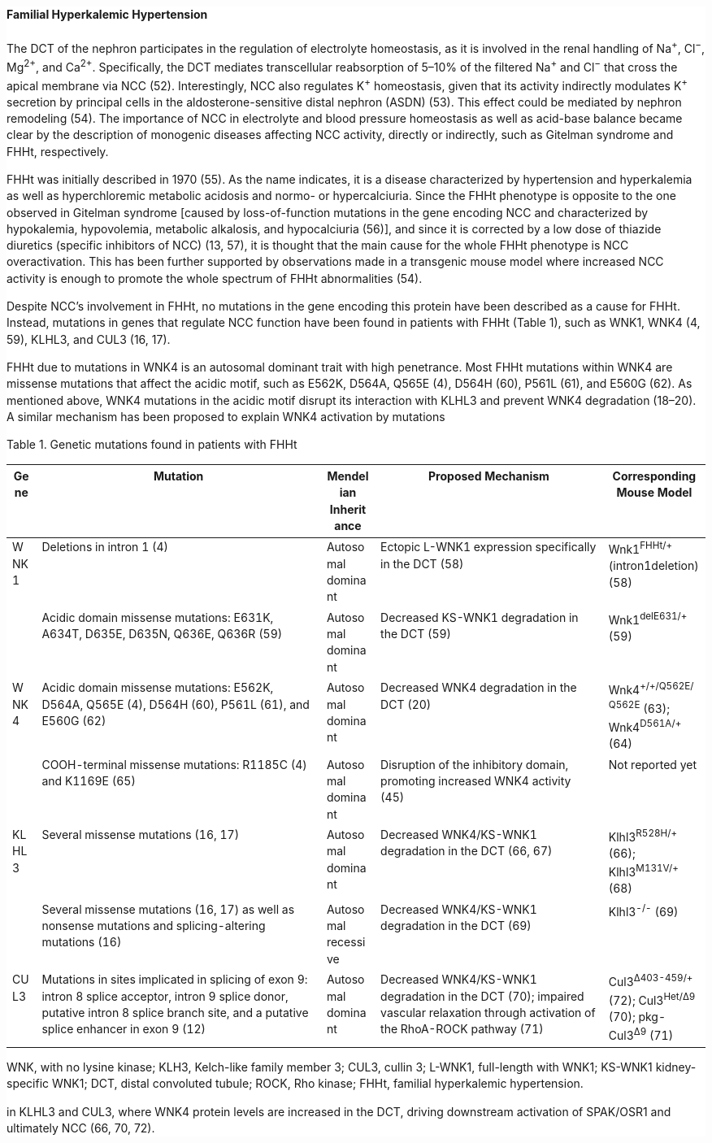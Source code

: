 #### Familial Hyperkalemic Hypertension

The DCT of the nephron participates in the regulation of electrolyte homeostasis, as it is involved in the renal handling of Na<sup>+</sup>, Cl<sup>−</sup>, Mg<sup>2+</sup>, and Ca<sup>2+</sup>. Specifically, the DCT mediates transcellular reabsorption of 5–10% of the filtered Na<sup>+</sup> and Cl<sup>−</sup> that cross the apical membrane via NCC (52). Interestingly, NCC also regulates K<sup>+</sup> homeostasis, given that its activity indirectly modulates K<sup>+</sup> secretion by principal cells in the aldosterone-sensitive distal nephron (ASDN) (53). This effect could be mediated by nephron remodeling (54). The importance of NCC in electrolyte and blood pressure homeostasis as well as acid-base balance became clear by the description of monogenic diseases affecting NCC activity, directly or indirectly, such as Gitelman syndrome and FHHt, respectively.

FHHt was initially described in 1970 (55). As the name indicates, it is a disease characterized by hypertension and hyperkalemia as well as hyperchloremic metabolic acidosis and normo- or hypercalciuria. Since the FHHt phenotype is opposite to the one observed in Gitelman syndrome [caused by loss-of-function mutations in the gene encoding NCC and characterized by hypokalemia, hypovolemia, metabolic alkalosis, and hypocalciuria (56)], and since it is corrected by a low dose of thiazide diuretics (specific inhibitors of NCC) (13, 57), it is thought that the main cause for the whole FHHt phenotype is NCC overactivation. This has been further supported by observations made in a transgenic mouse model where increased NCC activity is enough to promote the whole spectrum of FHHt abnormalities (54).

Despite NCC’s involvement in FHHt, no mutations in the gene encoding this protein have been described as a cause for FHHt. Instead, mutations in genes that regulate NCC function have been found in patients with FHHt (Table 1), such as WNK1, WNK4 (4, 59), KLHL3, and CUL3 (16, 17).

FHHt due to mutations in WNK4 is an autosomal dominant trait with high penetrance. Most FHHt mutations within WNK4 are missense mutations that affect the acidic motif, such as E562K, D564A, Q565E (4), D564H (60), P561L (61), and E560G (62). As mentioned above, WNK4 mutations in the acidic motif disrupt its interaction with KLHL3 and prevent WNK4 degradation (18–20). A similar mechanism has been proposed to explain WNK4 activation by mutations

Table 1. Genetic mutations found in patients with FHHt

| Gene | Mutation | Mendelian Inheritance | Proposed Mechanism | Corresponding Mouse Model |
|------|----------|----------------------|---------------------|---------------------------|
| WNK1 | Deletions in intron 1 (4) | Autosomal dominant | Ectopic L-WNK1 expression specifically in the DCT (58) | Wnk1<sup>FHHt/+</sup> (intron1deletion) (58) |
|      | Acidic domain missense mutations: E631K, A634T, D635E, D635N, Q636E, Q636R (59) | Autosomal dominant | Decreased KS-WNK1 degradation in the DCT (59) | Wnk1<sup>delE631/+</sup> (59) |
| WNK4 | Acidic domain missense mutations: E562K, D564A, Q565E (4), D564H (60), P561L (61), and E560G (62) | Autosomal dominant | Decreased WNK4 degradation in the DCT (20) | Wnk4<sup>+/+/Q562E/Q562E</sup> (63); Wnk4<sup>D561A/+</sup> (64) |
|      | COOH-terminal missense mutations: R1185C (4) and K1169E (65) | Autosomal dominant | Disruption of the inhibitory domain, promoting increased WNK4 activity (45) | Not reported yet |
| KLHL3 | Several missense mutations (16, 17) | Autosomal dominant | Decreased WNK4/KS-WNK1 degradation in the DCT (66, 67) | Klhl3<sup>R528H/+</sup> (66); Klhl3<sup>M131V/+</sup> (68) |
|      | Several missense mutations (16, 17) as well as nonsense mutations and splicing-altering mutations (16) | Autosomal recessive | Decreased WNK4/KS-WNK1 degradation in the DCT (69) | Klhl3<sup>-/-</sup> (69) |
| CUL3 | Mutations in sites implicated in splicing of exon 9: intron 8 splice acceptor, intron 9 splice donor, putative intron 8 splice branch site, and a putative splice enhancer in exon 9 (12) | Autosomal dominant | Decreased WNK4/KS-WNK1 degradation in the DCT (70); impaired vascular relaxation through activation of the RhoA-ROCK pathway (71) | Cul3<sup>Δ403-459/+</sup> (72); Cul3<sup>Het/Δ9</sup> (70); pkg-Cul3<sup>Δ9</sup> (71) |

WNK, with no lysine kinase; KLH3, Kelch-like family member 3; CUL3, cullin 3; L-WNK1, full-length with WNK1; KS-WNK1 kidney-specific WNK1; DCT, distal convoluted tubule; ROCK, Rho kinase; FHHt, familial hyperkalemic hypertension.

in KLHL3 and CUL3, where WNK4 protein levels are increased in the DCT, driving downstream activation of SPAK/OSR1 and ultimately NCC (66, 70, 72).
